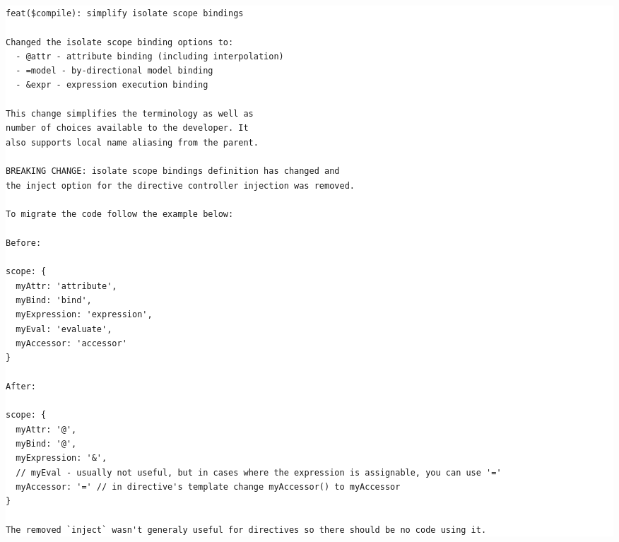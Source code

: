 ```
feat($compile): simplify isolate scope bindings

Changed the isolate scope binding options to:
  - @attr - attribute binding (including interpolation)
  - =model - by-directional model binding
  - &expr - expression execution binding

This change simplifies the terminology as well as
number of choices available to the developer. It
also supports local name aliasing from the parent.

BREAKING CHANGE: isolate scope bindings definition has changed and
the inject option for the directive controller injection was removed.

To migrate the code follow the example below:

Before:

scope: {
  myAttr: 'attribute',
  myBind: 'bind',
  myExpression: 'expression',
  myEval: 'evaluate',
  myAccessor: 'accessor'
}

After:

scope: {
  myAttr: '@',
  myBind: '@',
  myExpression: '&',
  // myEval - usually not useful, but in cases where the expression is assignable, you can use '='
  myAccessor: '=' // in directive's template change myAccessor() to myAccessor
}

The removed `inject` wasn't generaly useful for directives so there should be no code using it.
```







































